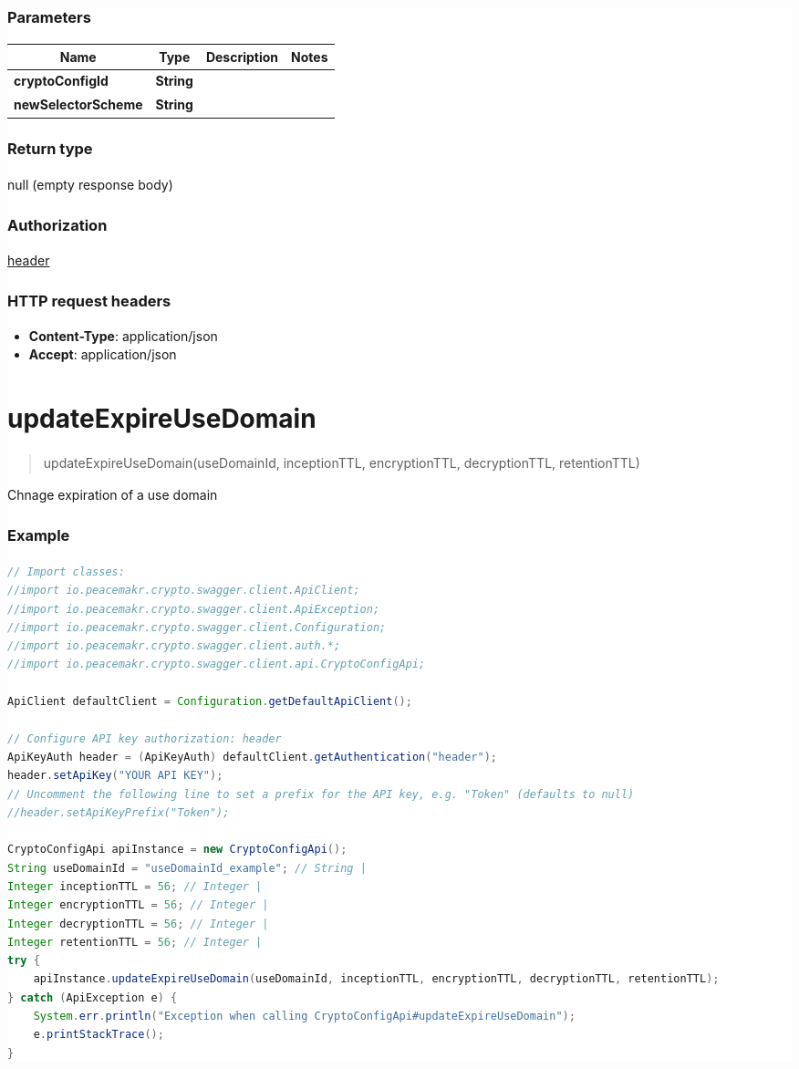 ### Parameters

Name | Type | Description  | Notes
------------- | ------------- | ------------- | -------------
 **cryptoConfigId** | **String**|  |
 **newSelectorScheme** | **String**|  |

### Return type

null (empty response body)

### Authorization

[header](../README.md#header)

### HTTP request headers

 - **Content-Type**: application/json
 - **Accept**: application/json

<a name="updateExpireUseDomain"></a>
# **updateExpireUseDomain**
> updateExpireUseDomain(useDomainId, inceptionTTL, encryptionTTL, decryptionTTL, retentionTTL)

Chnage expiration of a use domain

### Example
```java
// Import classes:
//import io.peacemakr.crypto.swagger.client.ApiClient;
//import io.peacemakr.crypto.swagger.client.ApiException;
//import io.peacemakr.crypto.swagger.client.Configuration;
//import io.peacemakr.crypto.swagger.client.auth.*;
//import io.peacemakr.crypto.swagger.client.api.CryptoConfigApi;

ApiClient defaultClient = Configuration.getDefaultApiClient();

// Configure API key authorization: header
ApiKeyAuth header = (ApiKeyAuth) defaultClient.getAuthentication("header");
header.setApiKey("YOUR API KEY");
// Uncomment the following line to set a prefix for the API key, e.g. "Token" (defaults to null)
//header.setApiKeyPrefix("Token");

CryptoConfigApi apiInstance = new CryptoConfigApi();
String useDomainId = "useDomainId_example"; // String | 
Integer inceptionTTL = 56; // Integer | 
Integer encryptionTTL = 56; // Integer | 
Integer decryptionTTL = 56; // Integer | 
Integer retentionTTL = 56; // Integer | 
try {
    apiInstance.updateExpireUseDomain(useDomainId, inceptionTTL, encryptionTTL, decryptionTTL, retentionTTL);
} catch (ApiException e) {
    System.err.println("Exception when calling CryptoConfigApi#updateExpireUseDomain");
    e.printStackTrace();
}
```

